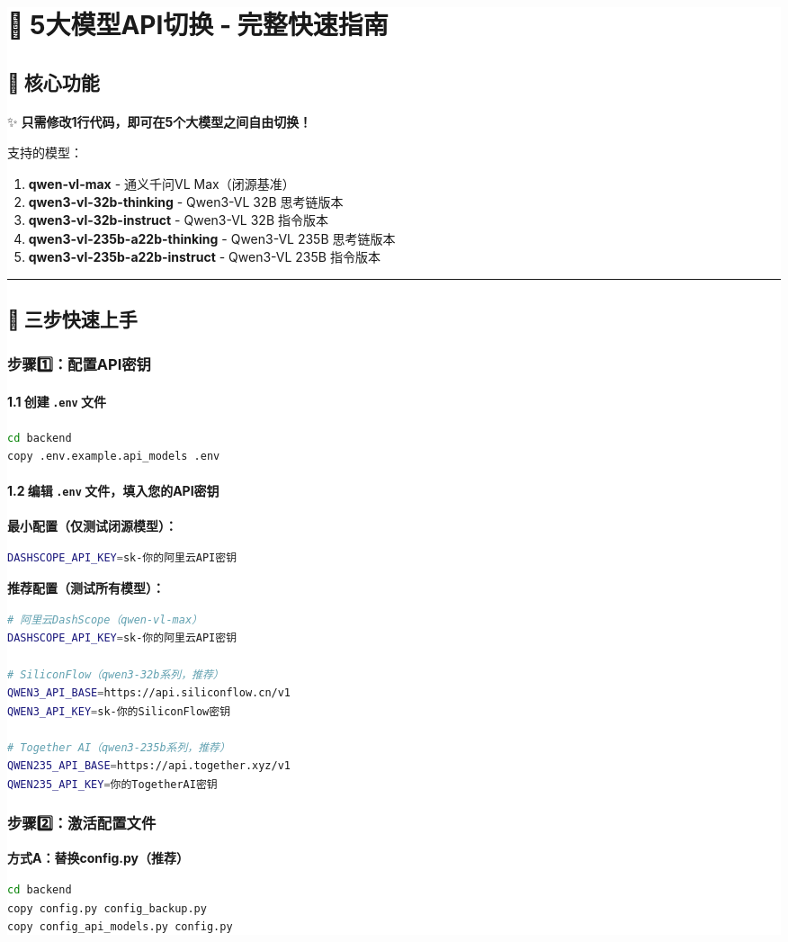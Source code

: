 # 🚀 5大模型API切换 - 完整快速指南

## 📌 核心功能

✨ **只需修改1行代码，即可在5个大模型之间自由切换！**

支持的模型：
1. **qwen-vl-max** - 通义千问VL Max（闭源基准）
2. **qwen3-vl-32b-thinking** - Qwen3-VL 32B 思考链版本
3. **qwen3-vl-32b-instruct** - Qwen3-VL 32B 指令版本
4. **qwen3-vl-235b-a22b-thinking** - Qwen3-VL 235B 思考链版本
5. **qwen3-vl-235b-a22b-instruct** - Qwen3-VL 235B 指令版本

---

## 🎯 三步快速上手

### 步骤1️⃣：配置API密钥

#### 1.1 创建 `.env` 文件

```bash
cd backend
copy .env.example.api_models .env
```

#### 1.2 编辑 `.env` 文件，填入您的API密钥

**最小配置（仅测试闭源模型）：**
```bash
DASHSCOPE_API_KEY=sk-你的阿里云API密钥
```

**推荐配置（测试所有模型）：**
```bash
# 阿里云DashScope（qwen-vl-max）
DASHSCOPE_API_KEY=sk-你的阿里云API密钥

# SiliconFlow（qwen3-32b系列，推荐）
QWEN3_API_BASE=https://api.siliconflow.cn/v1
QWEN3_API_KEY=sk-你的SiliconFlow密钥

# Together AI（qwen3-235b系列，推荐）
QWEN235_API_BASE=https://api.together.xyz/v1
QWEN235_API_KEY=你的TogetherAI密钥
```

### 步骤2️⃣：激活配置文件

**方式A：替换config.py（推荐）**
```bash
cd backend
copy config.py config_backup.py
copy config_api_models.py config.py
```
